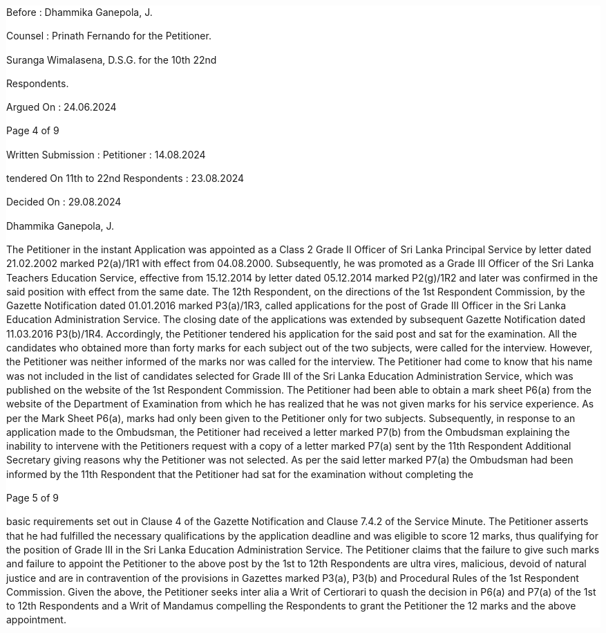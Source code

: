 Before : Dhammika Ganepola, J.

Counsel : Prinath Fernando for the Petitioner.

Suranga Wimalasena, D.S.G. for the 10th 22nd

Respondents.

Argued On : 24.06.2024

Page 4 of 9

Written Submission : Petitioner : 14.08.2024

tendered On 11th to 22nd Respondents : 23.08.2024

Decided On : 29.08.2024

Dhammika Ganepola, J.

The Petitioner in the instant Application was appointed as a Class 2 Grade II Officer of Sri Lanka Principal Service by letter dated 21.02.2002 marked P2(a)/1R1 with effect from 04.08.2000. Subsequently, he was promoted as a Grade III Officer of the Sri Lanka Teachers Education Service, effective from 15.12.2014 by letter dated 05.12.2014 marked P2(g)/1R2 and later was confirmed in the said position with effect from the same date. The 12th Respondent, on the directions of the 1st Respondent Commission, by the Gazette Notification dated 01.01.2016 marked P3(a)/1R3, called applications for the post of Grade III Officer in the Sri Lanka Education Administration Service. The closing date of the applications was extended by subsequent Gazette Notification dated 11.03.2016 P3(b)/1R4. Accordingly, the Petitioner tendered his application for the said post and sat for the examination. All the candidates who obtained more than forty marks for each subject out of the two subjects, were called for the interview. However, the Petitioner was neither informed of the marks nor was called for the interview. The Petitioner had come to know that his name was not included in the list of candidates selected for Grade III of the Sri Lanka Education Administration Service, which was published on the website of the 1st Respondent Commission. The Petitioner had been able to obtain a mark sheet P6(a) from the website of the Department of Examination from which he has realized that he was not given marks for his service experience. As per the Mark Sheet P6(a), marks had only been given to the Petitioner only for two subjects. Subsequently, in response to an application made to the Ombudsman, the Petitioner had received a letter marked P7(b) from the Ombudsman explaining the inability to intervene with the Petitioners request with a copy of a letter marked P7(a) sent by the 11th Respondent Additional Secretary giving reasons why the Petitioner was not selected. As per the said letter marked P7(a) the Ombudsman had been informed by the 11th Respondent that the Petitioner had sat for the examination without completing the

Page 5 of 9

basic requirements set out in Clause 4 of the Gazette Notification and Clause 7.4.2 of the Service Minute. The Petitioner asserts that he had fulfilled the necessary qualifications by the application deadline and was eligible to score 12 marks, thus qualifying for the position of Grade III in the Sri Lanka Education Administration Service. The Petitioner claims that the failure to give such marks and failure to appoint the Petitioner to the above post by the 1st to 12th Respondents are ultra vires, malicious, devoid of natural justice and are in contravention of the provisions in Gazettes marked P3(a), P3(b) and Procedural Rules of the 1st Respondent Commission. Given the above, the Petitioner seeks inter alia a Writ of Certiorari to quash the decision in P6(a) and P7(a) of the 1st to 12th Respondents and a Writ of Mandamus compelling the Respondents to grant the Petitioner the 12 marks and the above appointment.
